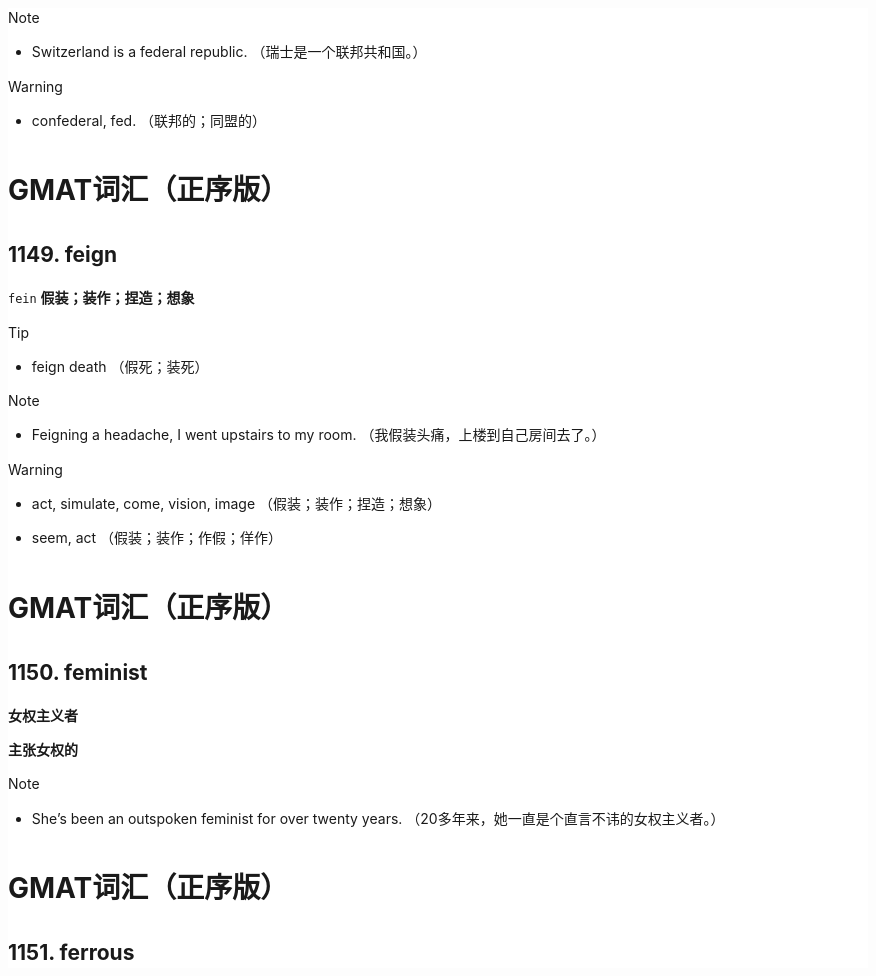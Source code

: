 > [!NOTE]
>
> - Switzerland is a federal republic. （瑞士是一个联邦共和国。）
>

> [!WARNING]
>
> - confederal, fed. （联邦的；同盟的）
>

# GMAT词汇（正序版）

## 1149. feign

`fein`  **假装；装作；捏造；想象**

> [!TIP]
>
> - feign death （假死；装死）
>

> [!NOTE]
>
> - Feigning a headache, I went upstairs to my room. （我假装头痛，上楼到自己房间去了。）
>

> [!WARNING]
>
> - act, simulate, come, vision, image （假装；装作；捏造；想象）
>
> - seem, act （假装；装作；作假；佯作）
>

# GMAT词汇（正序版）

## 1150. feminist

**女权主义者**

**主张女权的**

> [!NOTE]
>
> - She’s been an outspoken feminist for over twenty years. （20多年来，她一直是个直言不讳的女权主义者。）
>

# GMAT词汇（正序版）

## 1151. ferrous
